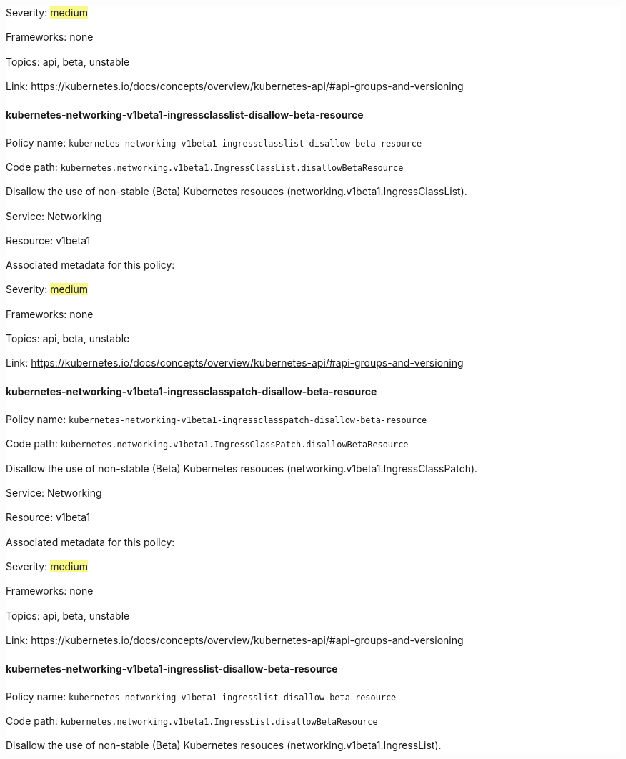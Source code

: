 Severity: <span style='background-color: #F9F88A;'>medium</span>

Frameworks: none

Topics: api, beta, unstable

Link: <https://kubernetes.io/docs/concepts/overview/kubernetes-api/#api-groups-and-versioning>

#### kubernetes-networking-v1beta1-ingressclasslist-disallow-beta-resource

Policy name: `kubernetes-networking-v1beta1-ingressclasslist-disallow-beta-resource`

Code path: `kubernetes.networking.v1beta1.IngressClassList.disallowBetaResource`

Disallow the use of non-stable (Beta) Kubernetes resouces (networking.v1beta1.IngressClassList).

Service: Networking

Resource: v1beta1

Associated metadata for this policy:

Severity: <span style='background-color: #F9F88A;'>medium</span>

Frameworks: none

Topics: api, beta, unstable

Link: <https://kubernetes.io/docs/concepts/overview/kubernetes-api/#api-groups-and-versioning>

#### kubernetes-networking-v1beta1-ingressclasspatch-disallow-beta-resource

Policy name: `kubernetes-networking-v1beta1-ingressclasspatch-disallow-beta-resource`

Code path: `kubernetes.networking.v1beta1.IngressClassPatch.disallowBetaResource`

Disallow the use of non-stable (Beta) Kubernetes resouces (networking.v1beta1.IngressClassPatch).

Service: Networking

Resource: v1beta1

Associated metadata for this policy:

Severity: <span style='background-color: #F9F88A;'>medium</span>

Frameworks: none

Topics: api, beta, unstable

Link: <https://kubernetes.io/docs/concepts/overview/kubernetes-api/#api-groups-and-versioning>

#### kubernetes-networking-v1beta1-ingresslist-disallow-beta-resource

Policy name: `kubernetes-networking-v1beta1-ingresslist-disallow-beta-resource`

Code path: `kubernetes.networking.v1beta1.IngressList.disallowBetaResource`

Disallow the use of non-stable (Beta) Kubernetes resouces (networking.v1beta1.IngressList).
